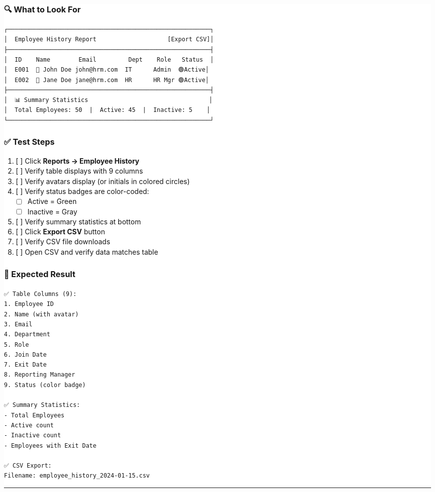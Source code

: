 ### 🔍 What to Look For

```
┌─────────────────────────────────────────────────────────┐
│  Employee History Report                    [Export CSV]│
├─────────────────────────────────────────────────────────┤
│  ID    Name        Email         Dept    Role   Status  │
│  E001  👤 John Doe john@hrm.com  IT      Admin  🟢Active│
│  E002  👤 Jane Doe jane@hrm.com  HR      HR Mgr 🟢Active│
├─────────────────────────────────────────────────────────┤
│  📊 Summary Statistics                                  │
│  Total Employees: 50  |  Active: 45  |  Inactive: 5    │
└─────────────────────────────────────────────────────────┘
```

### ✅ Test Steps
1. [ ] Click **Reports → Employee History**
2. [ ] Verify table displays with 9 columns
3. [ ] Verify avatars display (or initials in colored circles)
4. [ ] Verify status badges are color-coded:
   - [ ] Active = Green
   - [ ] Inactive = Gray
5. [ ] Verify summary statistics at bottom
6. [ ] Click **Export CSV** button
7. [ ] Verify CSV file downloads
8. [ ] Open CSV and verify data matches table

### 🎯 Expected Result
```
✅ Table Columns (9):
1. Employee ID
2. Name (with avatar)
3. Email
4. Department
5. Role
6. Join Date
7. Exit Date
8. Reporting Manager
9. Status (color badge)

✅ Summary Statistics:
- Total Employees
- Active count
- Inactive count
- Employees with Exit Date

✅ CSV Export:
Filename: employee_history_2024-01-15.csv
```

---
